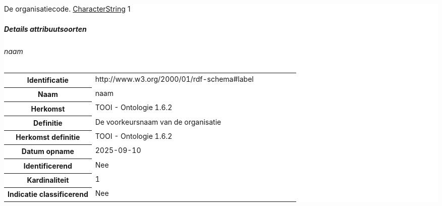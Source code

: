 <td>
De organisatiecode.</td>
<td>
<a class="external-link" href="https://docs.geostandaarden.nl/mim/mim/#primitief-datatype-1"> CharacterString</a>
</td>
<td>
1</td>
</tr>
</tbody>
</table>
</section>




<section class="notoc">
<h5>Details attribuutsoorten</h5>
<section class="notoc" id="informatiemodel_imso_cm_domein_openbaar_lichaam_objecttype_overheidsorganisatie_attribuutsoort_naam">
<h6>naam</h6>
<table style="width: 100%">
<colgroup style="width: 30%"></colgroup>
<colgroup style="width: 70%"></colgroup>
<tr>
<th>Identificatie</th>
<td>http://www.w3.org/2000/01/rdf-schema#label</td>
</tr>
<tr>
<th>Naam</th>
<td>naam</td>
</tr>
<tr>
<th>Herkomst</th>
<td>TOOI - Ontologie 1.6.2</td>
</tr>
<tr>
<th>Definitie</th>
<td>De voorkeursnaam van de organisatie</td>
</tr>
<tr>
<th>Herkomst definitie</th>
<td>TOOI - Ontologie 1.6.2</td>
</tr>
<tr>
<th>Datum opname</th>
<td>2025-09-10</td>
</tr>
<tr>
<th>Identificerend</th>
<td>Nee</td>
</tr>
<tr>
<th>Kardinaliteit</th>
<td>1</td>
</tr>
<tr>
<th>Indicatie classificerend</th>
<td>Nee</td>
</tr>
<tbody>
</tbody>
</table>
</section>